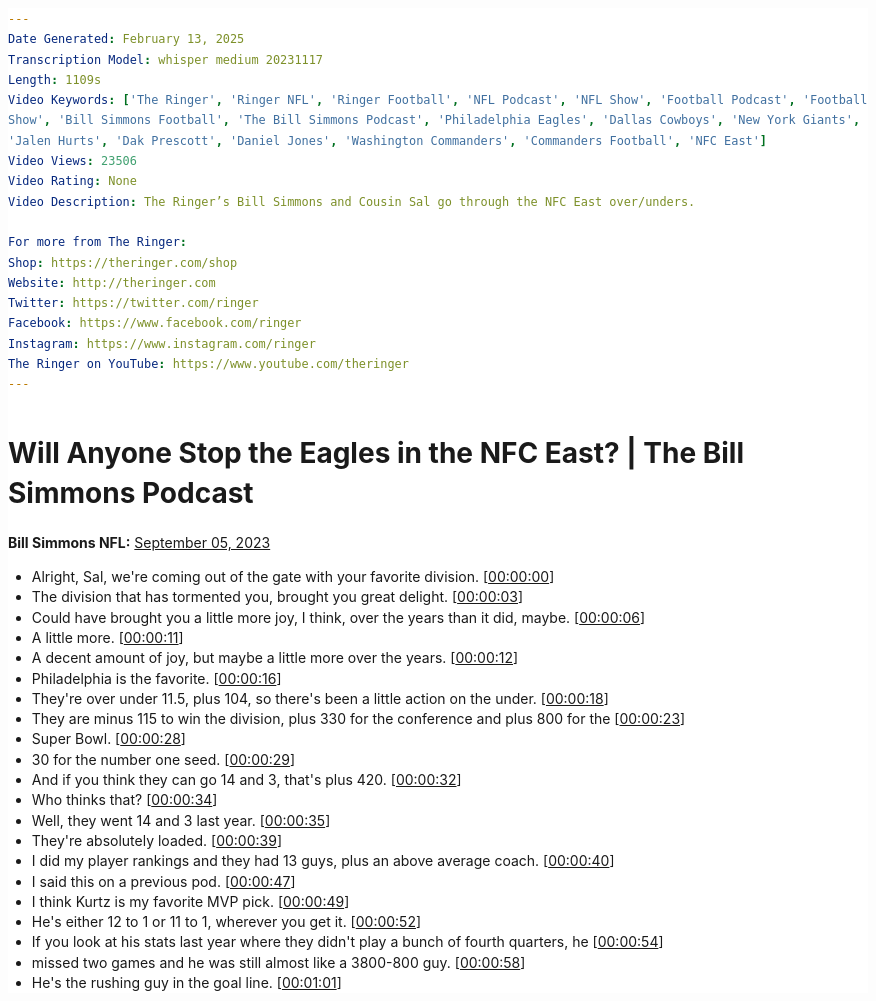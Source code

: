 ```yaml
---
Date Generated: February 13, 2025
Transcription Model: whisper medium 20231117
Length: 1109s
Video Keywords: ['The Ringer', 'Ringer NFL', 'Ringer Football', 'NFL Podcast', 'NFL Show', 'Football Podcast', 'Football Show', 'Bill Simmons Football', 'The Bill Simmons Podcast', 'Philadelphia Eagles', 'Dallas Cowboys', 'New York Giants', 'Jalen Hurts', 'Dak Prescott', 'Daniel Jones', 'Washington Commanders', 'Commanders Football', 'NFC East']
Video Views: 23506
Video Rating: None
Video Description: The Ringer’s Bill Simmons and Cousin Sal go through the NFC East over/unders.

For more from The Ringer:
Shop: https://theringer.com/shop
Website: http://theringer.com
Twitter: https://twitter.com/ringer
Facebook: https://www.facebook.com/ringer
Instagram: https://www.instagram.com/ringer
The Ringer on YouTube: https://www.youtube.com/theringer
---
```


# Will Anyone Stop the Eagles in the NFC East? | The Bill Simmons Podcast
**Bill Simmons NFL:** [September 05, 2023](https://www.youtube.com/watch?v=lDcn9icsuQM)
*  Alright, Sal, we're coming out of the gate with your favorite division. [[00:00:00](https://www.youtube.com/watch?v=lDcn9icsuQM&t=0.0s)]
*  The division that has tormented you, brought you great delight. [[00:00:03](https://www.youtube.com/watch?v=lDcn9icsuQM&t=3.36s)]
*  Could have brought you a little more joy, I think, over the years than it did, maybe. [[00:00:06](https://www.youtube.com/watch?v=lDcn9icsuQM&t=6.640000000000001s)]
*  A little more. [[00:00:11](https://www.youtube.com/watch?v=lDcn9icsuQM&t=11.68s)]
*  A decent amount of joy, but maybe a little more over the years. [[00:00:12](https://www.youtube.com/watch?v=lDcn9icsuQM&t=12.92s)]
*  Philadelphia is the favorite. [[00:00:16](https://www.youtube.com/watch?v=lDcn9icsuQM&t=16.04s)]
*  They're over under 11.5, plus 104, so there's been a little action on the under. [[00:00:18](https://www.youtube.com/watch?v=lDcn9icsuQM&t=18.16s)]
*  They are minus 115 to win the division, plus 330 for the conference and plus 800 for the [[00:00:23](https://www.youtube.com/watch?v=lDcn9icsuQM&t=23.12s)]
*  Super Bowl. [[00:00:28](https://www.youtube.com/watch?v=lDcn9icsuQM&t=28.6s)]
*  30 for the number one seed. [[00:00:29](https://www.youtube.com/watch?v=lDcn9icsuQM&t=29.76s)]
*  And if you think they can go 14 and 3, that's plus 420. [[00:00:32](https://www.youtube.com/watch?v=lDcn9icsuQM&t=32.0s)]
*  Who thinks that? [[00:00:34](https://www.youtube.com/watch?v=lDcn9icsuQM&t=34.84s)]
*  Well, they went 14 and 3 last year. [[00:00:35](https://www.youtube.com/watch?v=lDcn9icsuQM&t=35.84s)]
*  They're absolutely loaded. [[00:00:39](https://www.youtube.com/watch?v=lDcn9icsuQM&t=39.0s)]
*  I did my player rankings and they had 13 guys, plus an above average coach. [[00:00:40](https://www.youtube.com/watch?v=lDcn9icsuQM&t=40.0s)]
*  I said this on a previous pod. [[00:00:47](https://www.youtube.com/watch?v=lDcn9icsuQM&t=47.84s)]
*  I think Kurtz is my favorite MVP pick. [[00:00:49](https://www.youtube.com/watch?v=lDcn9icsuQM&t=49.2s)]
*  He's either 12 to 1 or 11 to 1, wherever you get it. [[00:00:52](https://www.youtube.com/watch?v=lDcn9icsuQM&t=52.120000000000005s)]
*  If you look at his stats last year where they didn't play a bunch of fourth quarters, he [[00:00:54](https://www.youtube.com/watch?v=lDcn9icsuQM&t=54.28s)]
*  missed two games and he was still almost like a 3800-800 guy. [[00:00:58](https://www.youtube.com/watch?v=lDcn9icsuQM&t=58.32s)]
*  He's the rushing guy in the goal line. [[00:01:01](https://www.youtube.com/watch?v=lDcn9icsuQM&t=61.92s)]